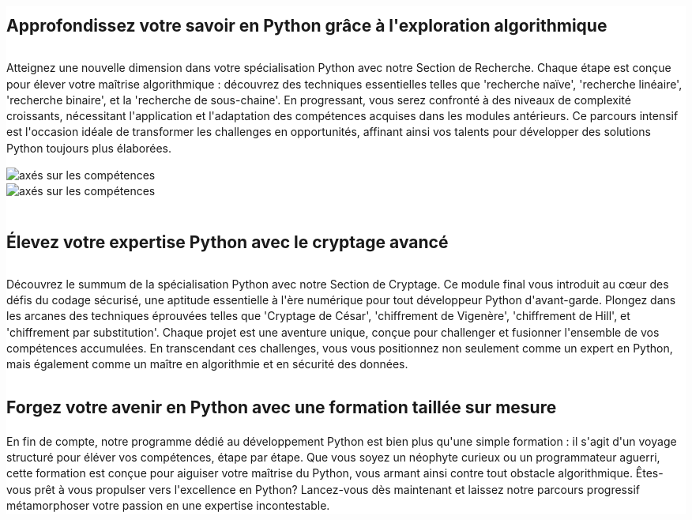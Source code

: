 <section class="mx-auto max-w-6xl px-4">
    <div class="pt-8 md:pt-12 flex flex-col xl:flex-row gap-16 items-center justify-between">
        <div>
            <h2 class="font-bold text-4xl md:text-5xl" style="line-height: 3.6rem">
                Approfondissez votre savoir en Python grâce à l'exploration algorithmique
            </h2>
            <p class="max-w-md text-gray-600 pt-8 text-md lg:text-lg">
                Atteignez une nouvelle dimension dans votre spécialisation Python avec notre Section de Recherche. Chaque étape est conçue pour élever votre maîtrise algorithmique : découvrez des techniques essentielles telles que 'recherche naïve', 'recherche linéaire', 'recherche binaire', et la 'recherche de sous-chaine'. En progressant, vous serez confronté à des niveaux de complexité croissants, nécessitant l'application et l'adaptation des compétences acquises dans les modules antérieurs. Ce parcours intensif est l'occasion idéale de transformer les challenges en opportunités, affinant ainsi vos talents pour développer des solutions Python toujours plus élaborées.
            </p>
        </div>
        <img class="h-[400px] md:h-[550px]" width="727" height="723" src="https://raw.githubusercontent.com/Microleadoff/content/5c8abda1814e8a678c88ca0cb1e73d5683cd21f8/images/Woman-thinking-rafiki.svg" alt="axés sur les compétences">
    </div>
</section>

<section class="mx-auto max-w-6xl px-4">
    <div class="pt-8 md:pt-12 flex flex-col-reverse xl:flex-row gap-16 items-center justify-between">
        <img class="h-[400px] md:h-[550px]" width="727" height="723" src="https://raw.githubusercontent.com/Microleadoff/content/69899861bdda5d514aa8d764088b4374742fb92b/images/Calculator-amico.svg" alt="axés sur les compétences">
        <div>
            <h2 class="font-bold text-4xl md:text-5xl" style="line-height: 3.6rem">
                Élevez votre expertise Python avec le cryptage avancé
            </h2>
            <p class="max-w-md text-gray-600 pt-8 text-md lg:text-lg">
                Découvrez le summum de la spécialisation Python avec notre Section de Cryptage. Ce module final vous introduit au cœur des défis du codage sécurisé, une aptitude essentielle à l'ère numérique pour tout développeur Python d'avant-garde. Plongez dans les arcanes des techniques éprouvées telles que 'Cryptage de César', 'chiffrement de Vigenère', 'chiffrement de Hill', et 'chiffrement par substitution'. Chaque projet est une aventure unique, conçue pour challenger et fusionner l'ensemble de vos compétences accumulées. En transcendant ces challenges, vous vous positionnez non seulement comme un expert en Python, mais également comme un maître en algorithmie et en sécurité des données.
            </p>
        </div>
    </div>
</section>

<section class="py-6 md:py-16">
    <h2 class="text-4xl md:text-5xl font-bold xl:text-center py-4">
        Forgez votre avenir en Python avec une formation taillée sur mesure
    </h2>
    <p class="text-gray-600 pt-8 xl:text-center text-md lg:text-lg max-w-4xl mx-auto">
        En fin de compte, notre programme dédié au développement Python est bien plus qu'une simple formation : il s'agit d'un voyage structuré pour éléver vos compétences, étape par étape. Que vous soyez un néophyte curieux ou un programmateur aguerri, cette formation est conçue pour aiguiser votre maîtrise du Python, vous armant ainsi contre tout obstacle algorithmique. Êtes-vous prêt à vous propulser vers l'excellence en Python? Lancez-vous dès maintenant et laissez notre parcours progressif métamorphoser votre passion en une expertise incontestable.
    </p>
</section>
